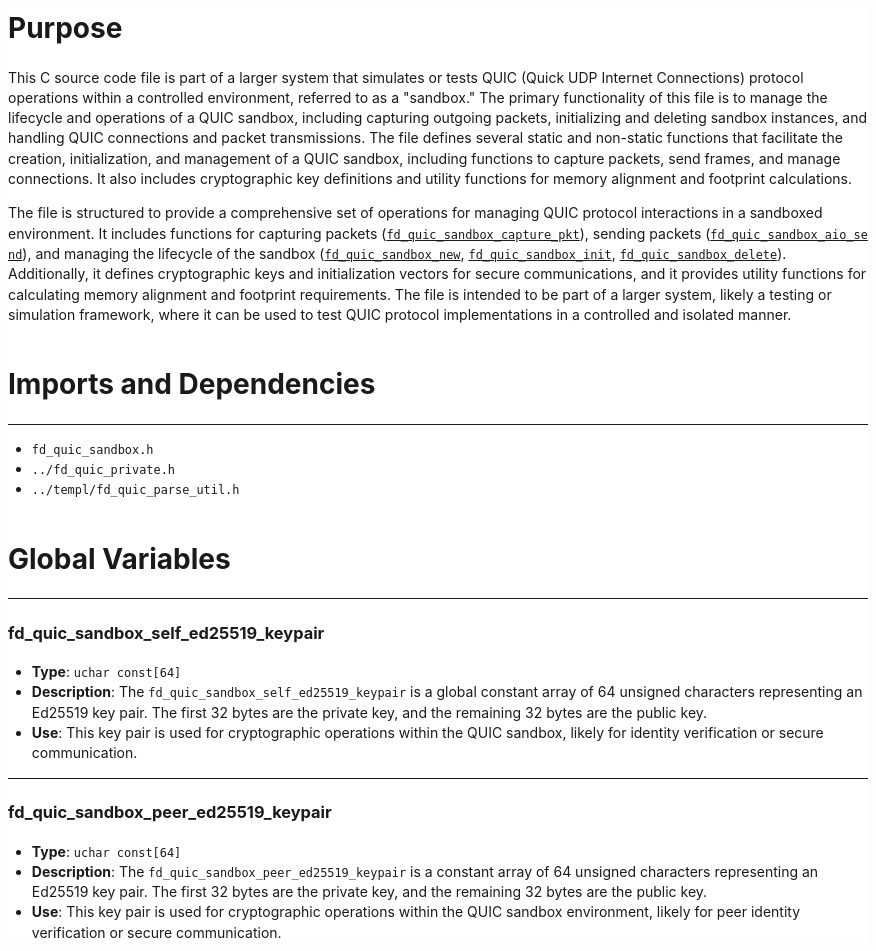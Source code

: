 # Purpose
This C source code file is part of a larger system that simulates or tests QUIC (Quick UDP Internet Connections) protocol operations within a controlled environment, referred to as a "sandbox." The primary functionality of this file is to manage the lifecycle and operations of a QUIC sandbox, including capturing outgoing packets, initializing and deleting sandbox instances, and handling QUIC connections and packet transmissions. The file defines several static and non-static functions that facilitate the creation, initialization, and management of a QUIC sandbox, including functions to capture packets, send frames, and manage connections. It also includes cryptographic key definitions and utility functions for memory alignment and footprint calculations.

The file is structured to provide a comprehensive set of operations for managing QUIC protocol interactions in a sandboxed environment. It includes functions for capturing packets ([`fd_quic_sandbox_capture_pkt`](#fd_quic_sandbox_capture_pkt)), sending packets ([`fd_quic_sandbox_aio_send`](#fd_quic_sandbox_aio_send)), and managing the lifecycle of the sandbox ([`fd_quic_sandbox_new`](#fd_quic_sandbox_new), [`fd_quic_sandbox_init`](#fd_quic_sandbox_init), [`fd_quic_sandbox_delete`](#fd_quic_sandbox_delete)). Additionally, it defines cryptographic keys and initialization vectors for secure communications, and it provides utility functions for calculating memory alignment and footprint requirements. The file is intended to be part of a larger system, likely a testing or simulation framework, where it can be used to test QUIC protocol implementations in a controlled and isolated manner.
# Imports and Dependencies

---
- `fd_quic_sandbox.h`
- `../fd_quic_private.h`
- `../templ/fd_quic_parse_util.h`


# Global Variables

---
### fd\_quic\_sandbox\_self\_ed25519\_keypair
- **Type**: `uchar const[64]`
- **Description**: The `fd_quic_sandbox_self_ed25519_keypair` is a global constant array of 64 unsigned characters representing an Ed25519 key pair. The first 32 bytes are the private key, and the remaining 32 bytes are the public key.
- **Use**: This key pair is used for cryptographic operations within the QUIC sandbox, likely for identity verification or secure communication.


---
### fd\_quic\_sandbox\_peer\_ed25519\_keypair
- **Type**: `uchar const[64]`
- **Description**: The `fd_quic_sandbox_peer_ed25519_keypair` is a constant array of 64 unsigned characters representing an Ed25519 key pair. The first 32 bytes are the private key, and the remaining 32 bytes are the public key.
- **Use**: This key pair is used for cryptographic operations within the QUIC sandbox environment, likely for peer identity verification or secure communication.
